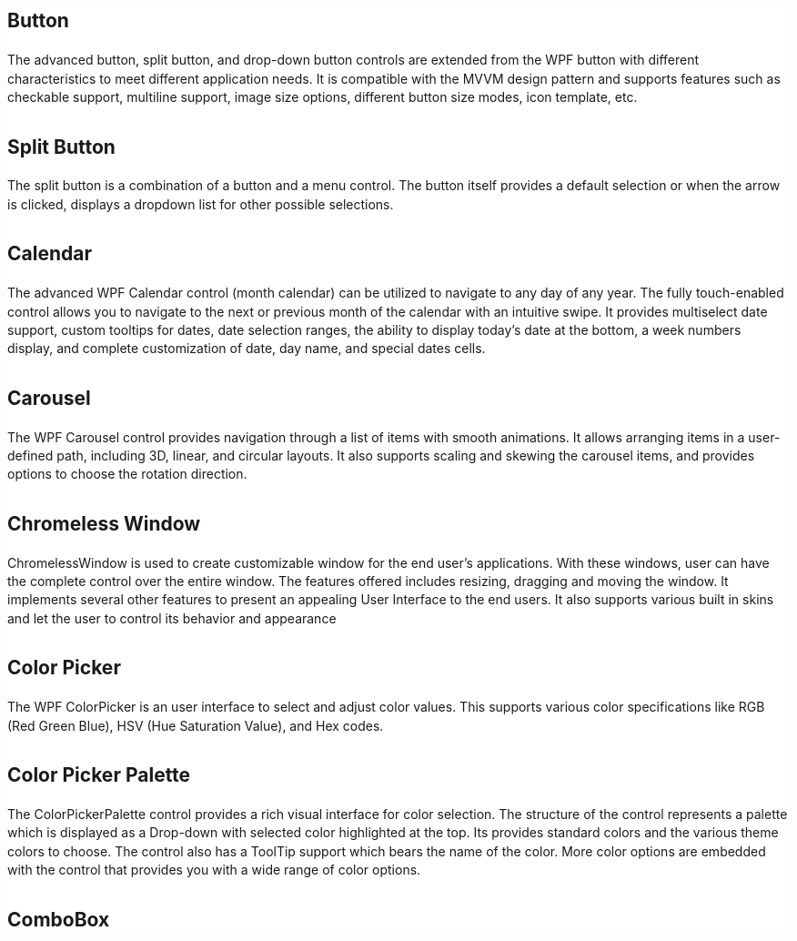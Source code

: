 ## Button

The advanced button, split button, and drop-down button controls are extended from the WPF button with different characteristics to meet different application needs. It is compatible with the MVVM design pattern and supports features such as checkable support, multiline support, image size options, different button size modes, icon template, etc.

## Split Button

The split button is a combination of a button and a menu control. The button itself provides a default selection or when the arrow is clicked, displays a dropdown list for other possible selections.

## Calendar

The advanced WPF Calendar control (month calendar) can be utilized to navigate to any day of any year. The fully touch-enabled control allows you to navigate to the next or previous month of the calendar with an intuitive swipe. It provides multiselect date support, custom tooltips for dates, date selection ranges, the ability to display today’s date at the bottom, a week numbers display, and complete customization of date, day name, and special dates cells.

## Carousel

The WPF Carousel control provides navigation through a list of items with smooth animations. It allows arranging items in a user-defined path, including 3D, linear, and circular layouts. It also supports scaling and skewing the carousel items, and provides options to choose the rotation direction.

## Chromeless Window

ChromelessWindow is used to create customizable window for the end user’s applications. With these windows, user can have the complete control over the entire window. The features offered includes resizing, dragging and moving the window. It implements several other features to present an appealing User Interface to the end users. It also supports various built in skins and let the user to control its behavior and appearance 

## Color Picker

The WPF ColorPicker is an user interface to select and adjust color values. This supports various color specifications like RGB (Red Green Blue), HSV (Hue Saturation Value), and Hex codes.

## Color Picker Palette

The ColorPickerPalette control provides a rich visual interface for color selection. The structure of the control represents a palette which is displayed as a Drop-down with selected color highlighted at the top. Its provides standard colors and the various theme colors to choose. The control also has a ToolTip support which bears the name of the color. More color options are embedded with the control that provides you with a wide range of color options.

## ComboBox
